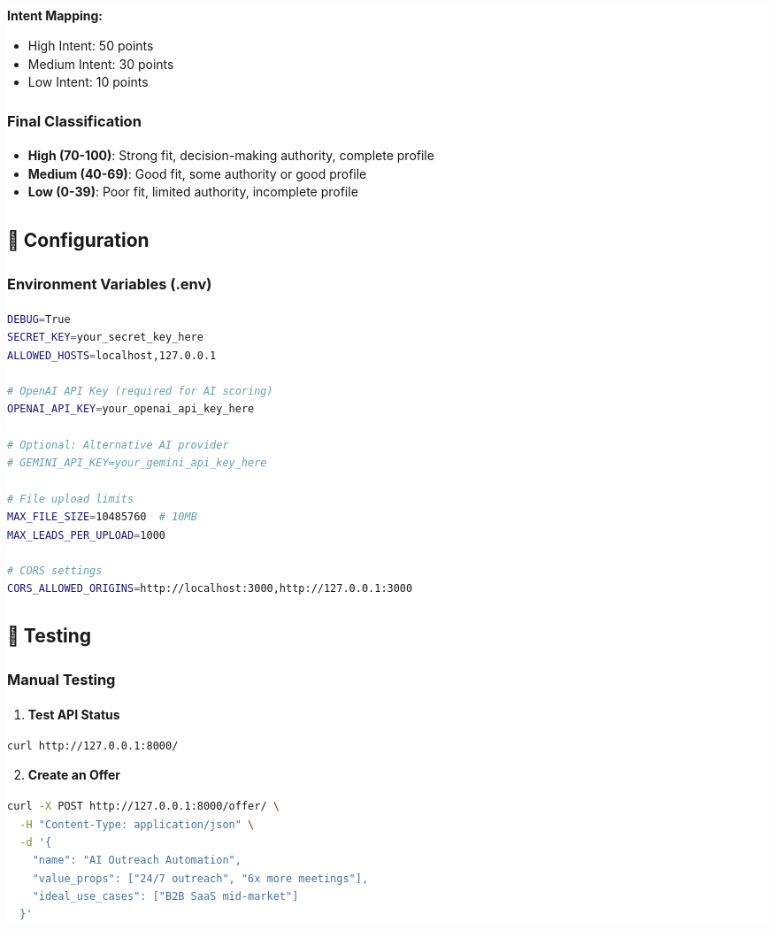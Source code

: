 **Intent Mapping:**
- High Intent: 50 points
- Medium Intent: 30 points  
- Low Intent: 10 points

### Final Classification

- **High (70-100)**: Strong fit, decision-making authority, complete profile
- **Medium (40-69)**: Good fit, some authority or good profile
- **Low (0-39)**: Poor fit, limited authority, incomplete profile

## 🔧 Configuration

### Environment Variables (.env)

```bash
DEBUG=True
SECRET_KEY=your_secret_key_here
ALLOWED_HOSTS=localhost,127.0.0.1

# OpenAI API Key (required for AI scoring)
OPENAI_API_KEY=your_openai_api_key_here

# Optional: Alternative AI provider
# GEMINI_API_KEY=your_gemini_api_key_here

# File upload limits
MAX_FILE_SIZE=10485760  # 10MB
MAX_LEADS_PER_UPLOAD=1000

# CORS settings
CORS_ALLOWED_ORIGINS=http://localhost:3000,http://127.0.0.1:3000
```

## 🧪 Testing

### Manual Testing

1. **Test API Status**
```bash
curl http://127.0.0.1:8000/
```

2. **Create an Offer**
```bash
curl -X POST http://127.0.0.1:8000/offer/ \
  -H "Content-Type: application/json" \
  -d '{
    "name": "AI Outreach Automation",
    "value_props": ["24/7 outreach", "6x more meetings"],
    "ideal_use_cases": ["B2B SaaS mid-market"]
  }'
```
